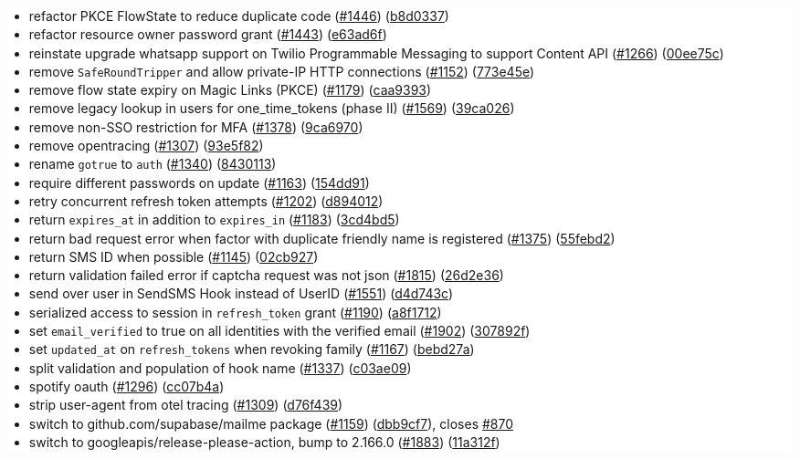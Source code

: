 * refactor PKCE FlowState to reduce duplicate code ([#1446](https://github.com/johndpope/auth/issues/1446)) ([b8d0337](https://github.com/johndpope/auth/commit/b8d0337922c6712380f6dc74f7eac9fb71b1ae48))
* refactor resource owner password grant ([#1443](https://github.com/johndpope/auth/issues/1443)) ([e63ad6f](https://github.com/johndpope/auth/commit/e63ad6ff0f67d9a83456918a972ecb5109125628))
* reinstate upgrade whatsapp support on Twilio Programmable Messaging to support Content API ([#1266](https://github.com/johndpope/auth/issues/1266)) ([00ee75c](https://github.com/johndpope/auth/commit/00ee75c5509facc668295a57ba9130064c267b31))
* remove `SafeRoundTripper` and allow private-IP HTTP connections ([#1152](https://github.com/johndpope/auth/issues/1152)) ([773e45e](https://github.com/johndpope/auth/commit/773e45e1abb9e6ba3b72001f928c7ca75754f70b))
* remove flow state expiry on Magic Links (PKCE) ([#1179](https://github.com/johndpope/auth/issues/1179)) ([caa9393](https://github.com/johndpope/auth/commit/caa939382a33f7b6ab47f66f0bb60aca631dd061))
* remove legacy lookup in users for one_time_tokens (phase II) ([#1569](https://github.com/johndpope/auth/issues/1569)) ([39ca026](https://github.com/johndpope/auth/commit/39ca026035f6c61d206d31772c661b326c2a424c))
* remove non-SSO restriction for MFA ([#1378](https://github.com/johndpope/auth/issues/1378)) ([9ca6970](https://github.com/johndpope/auth/commit/9ca6970baeed8cfa3ec4fc17c32a41562b8db6c9))
* remove opentracing ([#1307](https://github.com/johndpope/auth/issues/1307)) ([93e5f82](https://github.com/johndpope/auth/commit/93e5f82ced83c08799ce99020be9dea82fc56d24))
* rename `gotrue` to `auth` ([#1340](https://github.com/johndpope/auth/issues/1340)) ([8430113](https://github.com/johndpope/auth/commit/843011384ebe8a73306a31f74dc80311dd9b5d5f))
* require different passwords on update ([#1163](https://github.com/johndpope/auth/issues/1163)) ([154dd91](https://github.com/johndpope/auth/commit/154dd9106f073a12935d4e49b95cf1fe783e91df))
* retry concurrent refresh token attempts ([#1202](https://github.com/johndpope/auth/issues/1202)) ([d894012](https://github.com/johndpope/auth/commit/d894012490582cab50283a4ad9407a1224194f6d))
* return `expires_at` in addition to `expires_in` ([#1183](https://github.com/johndpope/auth/issues/1183)) ([3cd4bd5](https://github.com/johndpope/auth/commit/3cd4bd5a077240655e6f881cfd7d3afb04dc7ab4))
* return bad request error when factor with duplicate friendly name is registered ([#1375](https://github.com/johndpope/auth/issues/1375)) ([55febd2](https://github.com/johndpope/auth/commit/55febd290d26b0abf5c2de2e1bdaf6923736831f))
* return SMS ID when possible ([#1145](https://github.com/johndpope/auth/issues/1145)) ([02cb927](https://github.com/johndpope/auth/commit/02cb9273ec759b2ff55bea1f6eedb7b8db7a2880))
* return validation failed error if captcha request was not json ([#1815](https://github.com/johndpope/auth/issues/1815)) ([26d2e36](https://github.com/johndpope/auth/commit/26d2e36bba29eb8a6ddba556acfd0820f3bfde5d))
* send over user in SendSMS Hook instead of UserID ([#1551](https://github.com/johndpope/auth/issues/1551)) ([d4d743c](https://github.com/johndpope/auth/commit/d4d743c2ae9490e1b3249387e3b0d60df6913c68))
* serialized access to session in `refresh_token` grant ([#1190](https://github.com/johndpope/auth/issues/1190)) ([a8f1712](https://github.com/johndpope/auth/commit/a8f171257c4517eab8a47925c0f4815a9f5bd0a4))
* set `email_verified` to true on all identities with the verified email ([#1902](https://github.com/johndpope/auth/issues/1902)) ([307892f](https://github.com/johndpope/auth/commit/307892f85b39150074fbb80b9c8f45ac3312aae2))
* set `updated_at` on `refresh_tokens` when revoking family ([#1167](https://github.com/johndpope/auth/issues/1167)) ([bebd27a](https://github.com/johndpope/auth/commit/bebd27ab6a679c9a27441e806af7af55af7dff18))
* split validation and population of hook name ([#1337](https://github.com/johndpope/auth/issues/1337)) ([c03ae09](https://github.com/johndpope/auth/commit/c03ae091ab69c20afcd98577fb96a59719777c1b))
* spotify oauth ([#1296](https://github.com/johndpope/auth/issues/1296)) ([cc07b4a](https://github.com/johndpope/auth/commit/cc07b4aa2ace75d9c8e46ae5107dbabadf944e87))
* strip user-agent from otel tracing ([#1309](https://github.com/johndpope/auth/issues/1309)) ([d76f439](https://github.com/johndpope/auth/commit/d76f439b65413803ccf37cf8a217a932addfb477))
* switch to github.com/supabase/mailme package ([#1159](https://github.com/johndpope/auth/issues/1159)) ([dbb9cf7](https://github.com/johndpope/auth/commit/dbb9cf706985e15b72f28dd61cb29e13565b0d15)), closes [#870](https://github.com/johndpope/auth/issues/870)
* switch to googleapis/release-please-action, bump to 2.166.0 ([#1883](https://github.com/johndpope/auth/issues/1883)) ([11a312f](https://github.com/johndpope/auth/commit/11a312fcf77771b3732f2f439078225895df7a85))